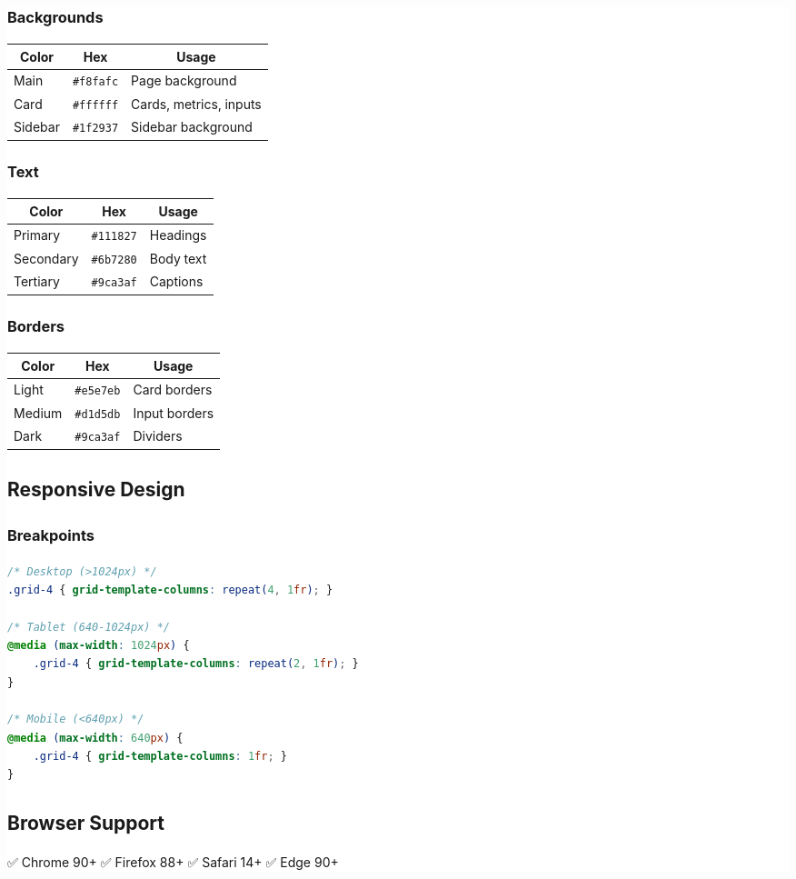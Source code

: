 ### Backgrounds
| Color | Hex | Usage |
|-------|-----|-------|
| Main | `#f8fafc` | Page background |
| Card | `#ffffff` | Cards, metrics, inputs |
| Sidebar | `#1f2937` | Sidebar background |

### Text
| Color | Hex | Usage |
|-------|-----|-------|
| Primary | `#111827` | Headings |
| Secondary | `#6b7280` | Body text |
| Tertiary | `#9ca3af` | Captions |

### Borders
| Color | Hex | Usage |
|-------|-----|-------|
| Light | `#e5e7eb` | Card borders |
| Medium | `#d1d5db` | Input borders |
| Dark | `#9ca3af` | Dividers |

## Responsive Design

### Breakpoints
```css
/* Desktop (>1024px) */
.grid-4 { grid-template-columns: repeat(4, 1fr); }

/* Tablet (640-1024px) */
@media (max-width: 1024px) {
    .grid-4 { grid-template-columns: repeat(2, 1fr); }
}

/* Mobile (<640px) */
@media (max-width: 640px) {
    .grid-4 { grid-template-columns: 1fr; }
}
```

## Browser Support

✅ Chrome 90+
✅ Firefox 88+
✅ Safari 14+
✅ Edge 90+
